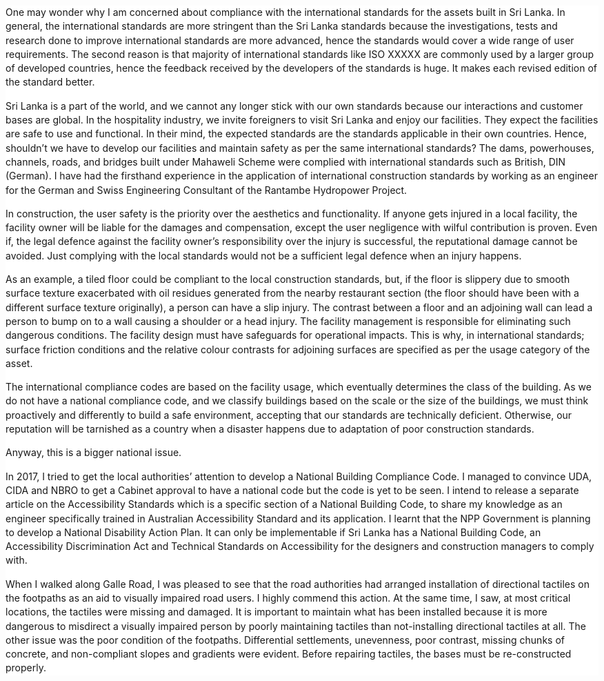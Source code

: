 One may wonder why I am concerned about compliance with the international standards for the assets built in Sri Lanka. In general, the international standards are more stringent than the Sri Lanka standards because the investigations, tests and research done to improve international standards are more advanced, hence the standards would cover a wide range of user requirements. The second reason is that majority of international standards like ISO XXXXX are commonly used by a larger group of developed countries, hence the feedback received by the developers of the standards is huge. It makes each revised edition of the standard better.

Sri Lanka is a part of the world, and we cannot any longer stick with our own standards because our interactions and customer bases are global. In the hospitality industry, we invite foreigners to visit Sri Lanka and enjoy our facilities. They expect the facilities are safe to use and functional. In their mind, the expected standards are the standards applicable in their own countries. Hence, shouldn’t we have to develop our facilities and maintain safety as per the same international standards? The dams, powerhouses, channels, roads, and bridges built under Mahaweli Scheme were complied with international standards such as British, DIN (German). I have had the firsthand experience in the application of international construction standards by working as an engineer for the German and Swiss Engineering Consultant of the Rantambe Hydropower Project.

In construction, the user safety is the priority over the aesthetics and functionality. If anyone gets injured in a local facility, the facility owner will be liable for the damages and compensation, except the user negligence with wilful contribution is proven. Even if, the legal defence against the facility owner’s responsibility over the injury is successful, the reputational damage cannot be avoided. Just complying with the local standards would not be a sufficient legal defence when an injury happens.

As an example, a tiled floor could be compliant to the local construction standards, but, if the floor is slippery due to smooth surface texture exacerbated with oil residues generated from the nearby restaurant section (the floor should have been with a different surface texture originally), a person can have a slip injury. The contrast between a floor and an adjoining wall can lead a person to bump on to a wall causing a shoulder or a head injury. The facility management is responsible for eliminating such dangerous conditions. The facility design must have safeguards for operational impacts. This is why, in international standards; surface friction conditions and the relative colour contrasts for adjoining surfaces are specified as per the usage category of the asset.

The international compliance codes are based on the facility usage, which eventually determines the class of the building. As we do not have a national compliance code, and we classify buildings based on the scale or the size of the buildings, we must think proactively and differently to build a safe environment, accepting that our standards are technically deficient. Otherwise, our reputation will be tarnished as a country when a disaster happens due to adaptation of poor construction standards.

Anyway, this is a bigger national issue.

In 2017, I tried to get the local authorities’ attention to develop a National Building Compliance Code. I managed to convince UDA, CIDA and NBRO to get a Cabinet approval to have a national code but the code is yet to be seen. I intend to release a separate article on the Accessibility Standards which is a specific section of a National Building Code, to share my knowledge as an engineer specifically trained in Australian Accessibility Standard and its application. I learnt that the NPP Government is planning to develop a National Disability Action Plan. It can only be implementable if Sri Lanka has a National Building Code, an Accessibility Discrimination Act and Technical Standards on Accessibility for the designers and construction managers to comply with.

When I walked along Galle Road, I was pleased to see that the road authorities had arranged installation of directional tactiles on the footpaths as an aid to visually impaired road users. I highly commend this action. At the same time, I saw, at most critical locations, the tactiles were missing and damaged. It is important to maintain what has been installed because it is more dangerous to misdirect a visually impaired person by poorly maintaining tactiles than not-installing directional tactiles at all. The other issue was the poor condition of the footpaths. Differential settlements, unevenness, poor contrast, missing chunks of concrete, and non-compliant slopes and gradients were evident. Before repairing tactiles, the bases must be re-constructed properly.
